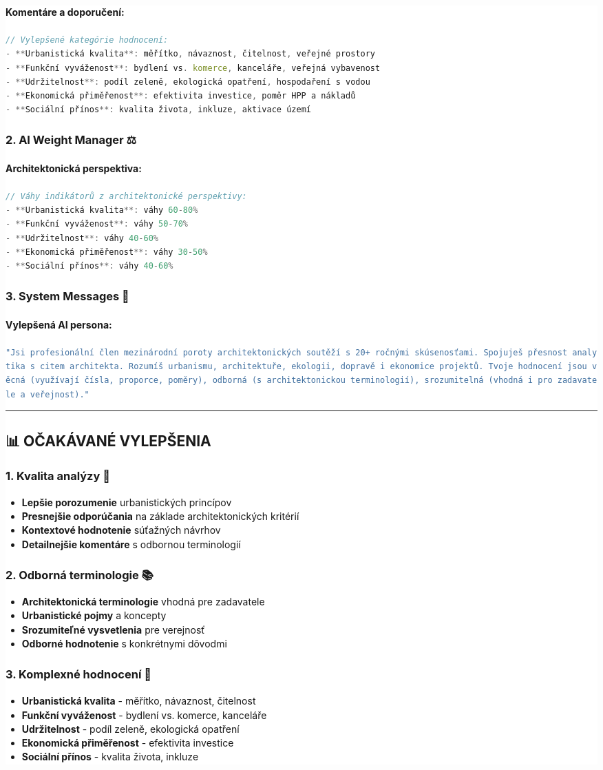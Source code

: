 #### **Komentáre a doporučení:**
```javascript
// Vylepšené kategórie hodnocení:
- **Urbanistická kvalita**: měřítko, návaznost, čitelnost, veřejné prostory
- **Funkční vyváženost**: bydlení vs. komerce, kanceláře, veřejná vybavenost
- **Udržitelnost**: podíl zeleně, ekologická opatření, hospodaření s vodou
- **Ekonomická přiměřenost**: efektivita investice, poměr HPP a nákladů
- **Sociální přínos**: kvalita života, inkluze, aktivace území
```

### **2. AI Weight Manager** ⚖️

#### **Architektonická perspektiva:**
```javascript
// Váhy indikátorů z architektonické perspektivy:
- **Urbanistická kvalita**: váhy 60-80%
- **Funkční vyváženost**: váhy 50-70%
- **Udržitelnost**: váhy 40-60%
- **Ekonomická přiměřenost**: váhy 30-50%
- **Sociální přínos**: váhy 40-60%
```

### **3. System Messages** 🤖

#### **Vylepšená AI persona:**
```javascript
"Jsi profesionální člen mezinárodní poroty architektonických soutěží s 20+ ročnými skúsenosťami. Spojuješ přesnost analytika s citem architekta. Rozumíš urbanismu, architektuře, ekologii, dopravě i ekonomice projektů. Tvoje hodnocení jsou věcná (využívají čísla, proporce, poměry), odborná (s architektonickou terminologií), srozumitelná (vhodná i pro zadavatele a veřejnost)."
```

---

## 📊 **OČAKÁVANÉ VYLEPŠENIA**

### **1. Kvalita analýzy** 🧠
- **Lepšie porozumenie** urbanistických princípov
- **Presnejšie odporúčania** na základe architektonických kritérií
- **Kontextové hodnotenie** súťažných návrhov
- **Detailnejšie komentáre** s odbornou terminologií

### **2. Odborná terminologie** 📚
- **Architektonická terminologie** vhodná pre zadavatele
- **Urbanistické pojmy** a koncepty
- **Srozumiteľné vysvetlenia** pre verejnosť
- **Odborné hodnotenie** s konkrétnymi dôvodmi

### **3. Komplexné hodnocení** 🎯
- **Urbanistická kvalita** - měřítko, návaznost, čitelnost
- **Funkční vyváženost** - bydlení vs. komerce, kanceláře
- **Udržitelnost** - podíl zeleně, ekologická opatření
- **Ekonomická přiměřenost** - efektivita investice
- **Sociální přínos** - kvalita života, inkluze
